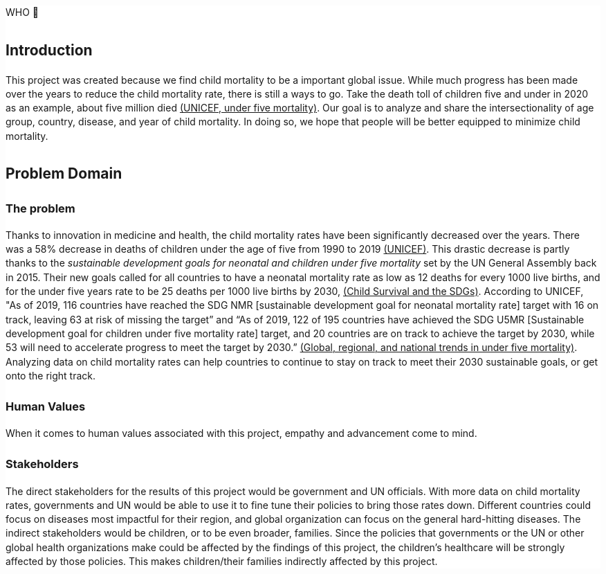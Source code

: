 WHO :microscope:


## Introduction

This project was created because we find child mortality to be a important
global issue. While much progress has been made over the years to reduce the
child mortality rate, there is still a ways to go. Take the death toll of
children five and under in 2020 as an example, about five million died
[(UNICEF, under five mortality)](https://data.unicef.org/topic/child-survival/under-five-mortality/).
Our goal is to analyze and share the intersectionality of age group, country, disease,
and year of child mortality. In doing so, we hope that people will be better
equipped to minimize child mortality.


## Problem Domain

### The problem

Thanks to innovation in medicine and health, the child mortality rates have
been significantly decreased over the years. There was a 58% decrease in deaths
of children under the age of five from 1990 to 2019
[(UNICEF)](https://data.unicef.org/resources/global-regional-and-national-trends-in-under-5-mortality-between-1990-and-2019/).
This drastic decrease is partly thanks to the *sustainable development goals for
neonatal and children under five mortality* set by the UN General Assembly back
in 2015. Their new goals called for all countries to have a neonatal mortality
rate as low as 12 deaths for every 1000 live births, and for the under five
years rate to be 25 deaths per 1000 live births by 2030, [(Child Survival and the
SDGs)](https://data.unicef.org/topic/child-survival/child-survival-sdgs/).
According to UNICEF, "As of 2019, 116 countries have reached the SDG NMR
[sustainable development goal for neonatal mortality rate] target with 16 on
track, leaving 63 at risk of missing the target” and “As of 2019, 122 of 195
countries have achieved the SDG U5MR [Sustainable development goal for children
under five mortality rate] target, and 20 countries are on track to achieve the
target by 2030, while 53 will need to accelerate progress to meet the target by
2030.” [(Global, regional, and national trends in under five
mortality)](https://data.unicef.org/resources/global-regional-and-national-trends-in-under-5-mortality-between-1990-and-2019/). Analyzing data on child mortality rates can help countries to continue to stay on track to meet their 2030 sustainable goals, or get onto the right track.

### Human Values

When it comes to human values associated with this project, empathy and advancement come to mind.

### Stakeholders

The direct stakeholders for the results of this project would be government and UN officials. With more data on child mortality rates, governments and UN would be able to use it to fine tune their policies to bring those rates down. Different countries could focus on diseases most impactful for their region, and global organization can focus on the general hard-hitting diseases. The indirect stakeholders would be children, or to be even broader, families. Since the policies that governments or the UN or other global health organizations make could be affected by the findings of this project, the children’s healthcare will be strongly affected by those policies. This makes children/their families indirectly affected by this project.
